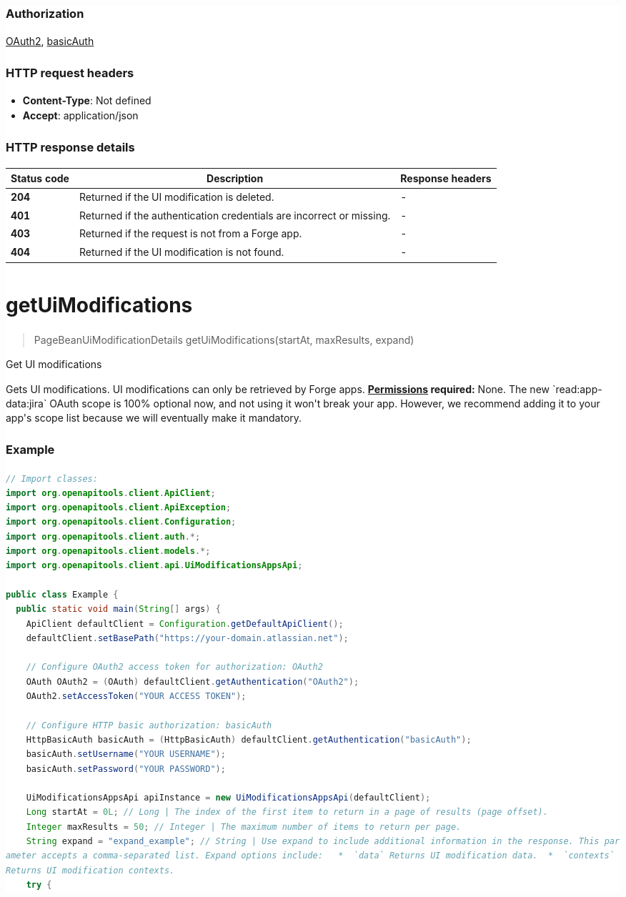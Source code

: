 ### Authorization

[OAuth2](../README.md#OAuth2), [basicAuth](../README.md#basicAuth)

### HTTP request headers

 - **Content-Type**: Not defined
 - **Accept**: application/json

### HTTP response details
| Status code | Description | Response headers |
|-------------|-------------|------------------|
| **204** | Returned if the UI modification is deleted. |  -  |
| **401** | Returned if the authentication credentials are incorrect or missing. |  -  |
| **403** | Returned if the request is not from a Forge app. |  -  |
| **404** | Returned if the UI modification is not found. |  -  |

<a id="getUiModifications"></a>
# **getUiModifications**
> PageBeanUiModificationDetails getUiModifications(startAt, maxResults, expand)

Get UI modifications

Gets UI modifications. UI modifications can only be retrieved by Forge apps.  **[Permissions](#permissions) required:** None.  The new &#x60;read:app-data:jira&#x60; OAuth scope is 100% optional now, and not using it won&#39;t break your app. However, we recommend adding it to your app&#39;s scope list because we will eventually make it mandatory.

### Example
```java
// Import classes:
import org.openapitools.client.ApiClient;
import org.openapitools.client.ApiException;
import org.openapitools.client.Configuration;
import org.openapitools.client.auth.*;
import org.openapitools.client.models.*;
import org.openapitools.client.api.UiModificationsAppsApi;

public class Example {
  public static void main(String[] args) {
    ApiClient defaultClient = Configuration.getDefaultApiClient();
    defaultClient.setBasePath("https://your-domain.atlassian.net");
    
    // Configure OAuth2 access token for authorization: OAuth2
    OAuth OAuth2 = (OAuth) defaultClient.getAuthentication("OAuth2");
    OAuth2.setAccessToken("YOUR ACCESS TOKEN");

    // Configure HTTP basic authorization: basicAuth
    HttpBasicAuth basicAuth = (HttpBasicAuth) defaultClient.getAuthentication("basicAuth");
    basicAuth.setUsername("YOUR USERNAME");
    basicAuth.setPassword("YOUR PASSWORD");

    UiModificationsAppsApi apiInstance = new UiModificationsAppsApi(defaultClient);
    Long startAt = 0L; // Long | The index of the first item to return in a page of results (page offset).
    Integer maxResults = 50; // Integer | The maximum number of items to return per page.
    String expand = "expand_example"; // String | Use expand to include additional information in the response. This parameter accepts a comma-separated list. Expand options include:   *  `data` Returns UI modification data.  *  `contexts` Returns UI modification contexts.
    try {
```